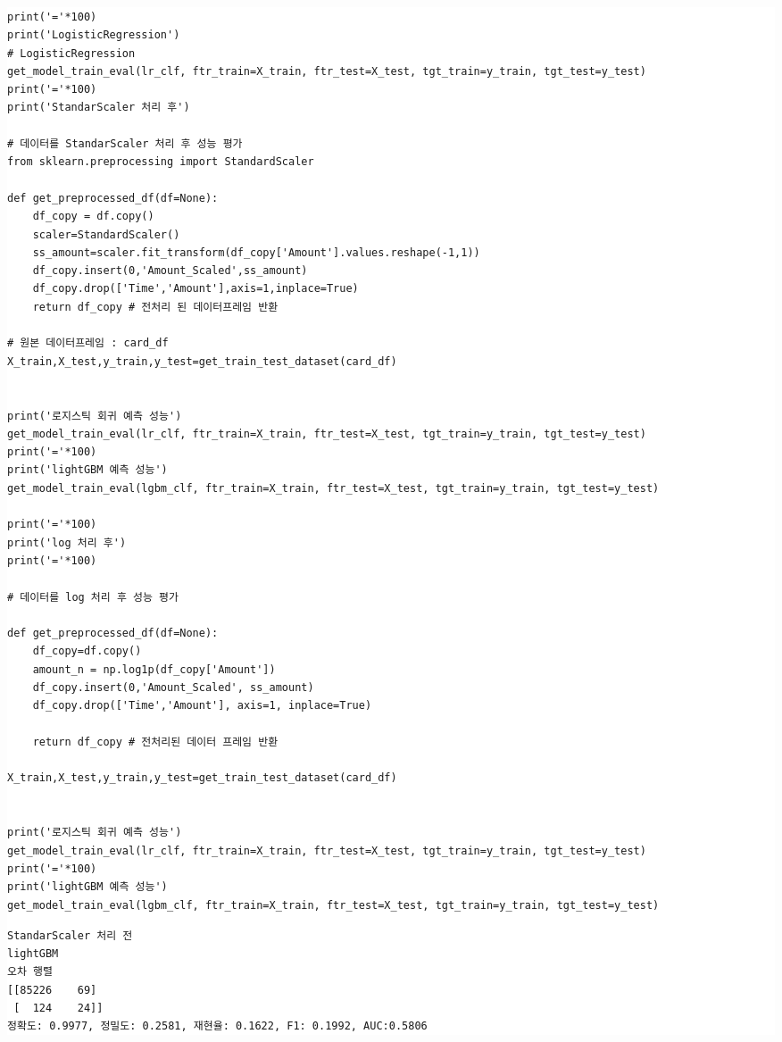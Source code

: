 ```
print('='*100)
print('LogisticRegression')
# LogisticRegression
get_model_train_eval(lr_clf, ftr_train=X_train, ftr_test=X_test, tgt_train=y_train, tgt_test=y_test)
print('='*100)
print('StandarScaler 처리 후')

# 데이터를 StandarScaler 처리 후 성능 평가
from sklearn.preprocessing import StandardScaler

def get_preprocessed_df(df=None):
    df_copy = df.copy()
    scaler=StandardScaler()
    ss_amount=scaler.fit_transform(df_copy['Amount'].values.reshape(-1,1))
    df_copy.insert(0,'Amount_Scaled',ss_amount)
    df_copy.drop(['Time','Amount'],axis=1,inplace=True)
    return df_copy # 전처리 된 데이터프레임 반환

# 원본 데이터프레임 : card_df
X_train,X_test,y_train,y_test=get_train_test_dataset(card_df)


print('로지스틱 회귀 예측 성능')
get_model_train_eval(lr_clf, ftr_train=X_train, ftr_test=X_test, tgt_train=y_train, tgt_test=y_test)
print('='*100)
print('lightGBM 예측 성능')
get_model_train_eval(lgbm_clf, ftr_train=X_train, ftr_test=X_test, tgt_train=y_train, tgt_test=y_test)

print('='*100)
print('log 처리 후')
print('='*100)

# 데이터를 log 처리 후 성능 평가

def get_preprocessed_df(df=None):
    df_copy=df.copy()
    amount_n = np.log1p(df_copy['Amount'])
    df_copy.insert(0,'Amount_Scaled', ss_amount)
    df_copy.drop(['Time','Amount'], axis=1, inplace=True)
    
    return df_copy # 전처리된 데이터 프레임 반환 

X_train,X_test,y_train,y_test=get_train_test_dataset(card_df)


print('로지스틱 회귀 예측 성능')
get_model_train_eval(lr_clf, ftr_train=X_train, ftr_test=X_test, tgt_train=y_train, tgt_test=y_test)
print('='*100)
print('lightGBM 예측 성능')
get_model_train_eval(lgbm_clf, ftr_train=X_train, ftr_test=X_test, tgt_train=y_train, tgt_test=y_test)
```
```
StandarScaler 처리 전
lightGBM
오차 행렬
[[85226    69]
 [  124    24]]
정확도: 0.9977, 정밀도: 0.2581, 재현율: 0.1622, F1: 0.1992, AUC:0.5806
```